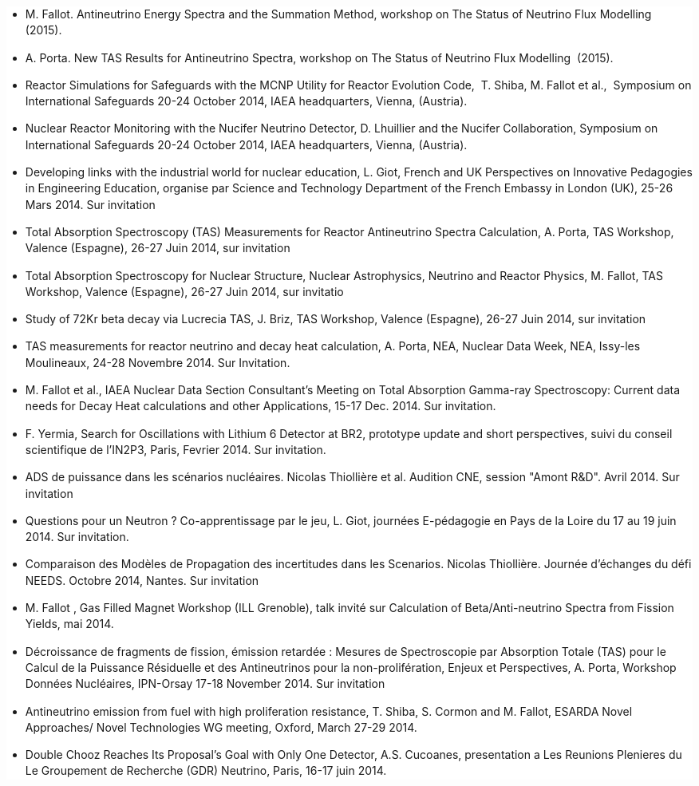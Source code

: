 *   M. Fallot. Antineutrino Energy Spectra and the Summation Method, workshop on The Status of Neutrino Flux Modelling  (2015).
    
*   A. Porta. New TAS Results for Antineutrino Spectra, workshop on The Status of Neutrino Flux Modelling  (2015).
    
*   Reactor Simulations for Safeguards with the MCNP Utility for Reactor Evolution Code,  T. Shiba, M. Fallot et al.,  Symposium on International Safeguards 20-24 October 2014, IAEA headquarters, Vienna, (Austria).
    

*   Nuclear Reactor Monitoring with the Nucifer Neutrino Detector, D. Lhuillier and the Nucifer Collaboration, Symposium on International Safeguards 20-24 October 2014, IAEA headquarters, Vienna, (Austria).
    

*   Developing links with the industrial world for nuclear education, L. Giot, French and UK Perspectives on Innovative Pedagogies in Engineering Education, organise par Science and Technology Department of the French Embassy in London (UK), 25-26 Mars 2014. Sur invitation
    
*   Total Absorption Spectroscopy (TAS) Measurements for Reactor Antineutrino Spectra Calculation, A. Porta, TAS Workshop, Valence (Espagne), 26-27 Juin 2014, sur invitation
    
*   Total Absorption Spectroscopy for Nuclear Structure, Nuclear Astrophysics, Neutrino and Reactor Physics, M. Fallot, TAS Workshop, Valence (Espagne), 26-27 Juin 2014, sur invitatio
    
*   Study of 72Kr beta decay via Lucrecia TAS, J. Briz, TAS Workshop, Valence (Espagne), 26-27 Juin 2014, sur invitation
    
*   TAS measurements for reactor neutrino and decay heat calculation, A. Porta, NEA, Nuclear Data Week, NEA, Issy-les Moulineaux, 24-28 Novembre 2014. Sur Invitation.
    
*   M. Fallot et al., IAEA Nuclear Data Section Consultant’s Meeting on Total Absorption Gamma-ray Spectroscopy: Current data needs for Decay Heat calculations and other Applications, 15-17 Dec. 2014. Sur invitation.
    
*   F. Yermia, Search for Oscillations with Lithium 6 Detector at BR2, prototype update and short perspectives, suivi du conseil scientifique de l’IN2P3, Paris, Fevrier 2014. Sur invitation.
    
*   ADS de puissance dans les scénarios nucléaires. Nicolas Thiollière et al. Audition CNE, session "Amont R&D". Avril 2014. Sur invitation
    
*   Questions pour un Neutron ? Co-apprentissage par le jeu, L. Giot, journées E-pédagogie en Pays de la Loire du 17 au 19 juin 2014. Sur invitation.
    
*   Comparaison des Modèles de Propagation des incertitudes dans les Scenarios. Nicolas Thiollière. Journée d’échanges du défi NEEDS. Octobre 2014, Nantes. Sur invitation
    
*   M. Fallot , Gas Filled Magnet Workshop (ILL Grenoble), talk invité sur Calculation of Beta/Anti-neutrino Spectra from Fission Yields, mai 2014.
    
*   Décroissance de fragments de fission, émission retardée : Mesures de Spectroscopie par Absorption Totale (TAS) pour le Calcul de la Puissance Résiduelle et des Antineutrinos pour la non-prolifération, Enjeux et Perspectives, A. Porta, Workshop Données Nucléaires, IPN-Orsay 17-18 November 2014. Sur invitation
    
*   Antineutrino emission from fuel with high proliferation resistance, T. Shiba, S. Cormon and M. Fallot, ESARDA Novel Approaches/ Novel Technologies WG meeting, Oxford, March 27-29 2014.
    
*   Double Chooz Reaches Its Proposal’s Goal with Only One Detector, A.S. Cucoanes, presentation a Les Reunions Plenieres du Le Groupement de Recherche (GDR) Neutrino, Paris, 16-17 juin 2014.
    